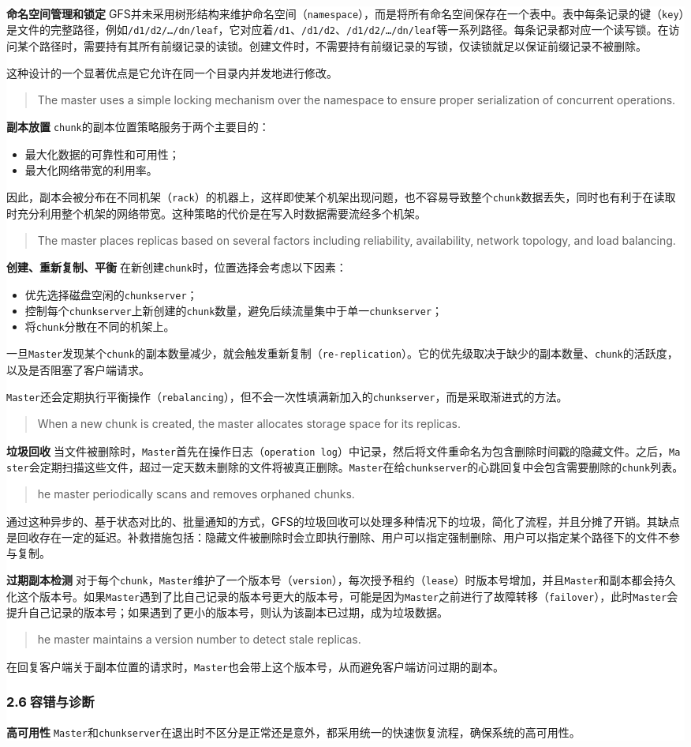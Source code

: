 
**命名空间管理和锁定**
GFS并未采用树形结构来维护命名空间（`namespace`），而是将所有命名空间保存在一个表中。表中每条记录的键（`key`）是文件的完整路径，例如`/d1/d2/…/dn/leaf`，它对应着`/d1`、`/d1/d2`、`/d1/d2/…/dn/leaf`等一系列路径。每条记录都对应一个读写锁。在访问某个路径时，需要持有其所有前缀记录的读锁。创建文件时，不需要持有前缀记录的写锁，仅读锁就足以保证前缀记录不被删除。

这种设计的一个显著优点是它允许在同一个目录内并发地进行修改。

> The master uses a simple locking mechanism over the namespace to ensure proper serialization of concurrent operations.


**副本放置**
`chunk`的副本位置策略服务于两个主要目的：

- 最大化数据的可靠性和可用性；
- 最大化网络带宽的利用率。

因此，副本会被分布在不同机架（`rack`）的机器上，这样即使某个机架出现问题，也不容易导致整个`chunk`数据丢失，同时也有利于在读取时充分利用整个机架的网络带宽。这种策略的代价是在写入时数据需要流经多个机架。


> The master places replicas based on several factors including reliability, availability, network topology, and load balancing.

**创建、重新复制、平衡**
在新创建`chunk`时，位置选择会考虑以下因素：

- 优先选择磁盘空闲的`chunkserver`；
- 控制每个`chunkserver`上新创建的`chunk`数量，避免后续流量集中于单一`chunkserver`；
- 将`chunk`分散在不同的机架上。

一旦`Master`发现某个`chunk`的副本数量减少，就会触发重新复制（`re-replication`）。它的优先级取决于缺少的副本数量、`chunk`的活跃度，以及是否阻塞了客户端请求。

`Master`还会定期执行平衡操作（`rebalancing`），但不会一次性填满新加入的`chunkserver`，而是采取渐进式的方法。
> When a new chunk is created, the master allocates storage space for its replicas.

**垃圾回收**
当文件被删除时，`Master`首先在操作日志（`operation log`）中记录，然后将文件重命名为包含删除时间戳的隐藏文件。之后，`Master`会定期扫描这些文件，超过一定天数未删除的文件将被真正删除。`Master`在给`chunkserver`的心跳回复中会包含需要删除的`chunk`列表。

> he master periodically scans and removes orphaned chunks.

通过这种异步的、基于状态对比的、批量通知的方式，GFS的垃圾回收可以处理多种情况下的垃圾，简化了流程，并且分摊了开销。其缺点是回收存在一定的延迟。补救措施包括：隐藏文件被删除时会立即执行删除、用户可以指定强制删除、用户可以指定某个路径下的文件不参与复制。

**过期副本检测**
对于每个`chunk`，`Master`维护了一个版本号（`version`），每次授予租约（`lease`）时版本号增加，并且`Master`和副本都会持久化这个版本号。如果`Master`遇到了比自己记录的版本号更大的版本号，可能是因为`Master`之前进行了故障转移（`failover`），此时`Master`会提升自己记录的版本号；如果遇到了更小的版本号，则认为该副本已过期，成为垃圾数据。
> he master maintains a version number to detect stale replicas.
> 
在回复客户端关于副本位置的请求时，`Master`也会带上这个版本号，从而避免客户端访问过期的副本。


### 2.6 容错与诊断



**高可用性**
`Master`和`chunkserver`在退出时不区分是正常还是意外，都采用统一的快速恢复流程，确保系统的高可用性。
